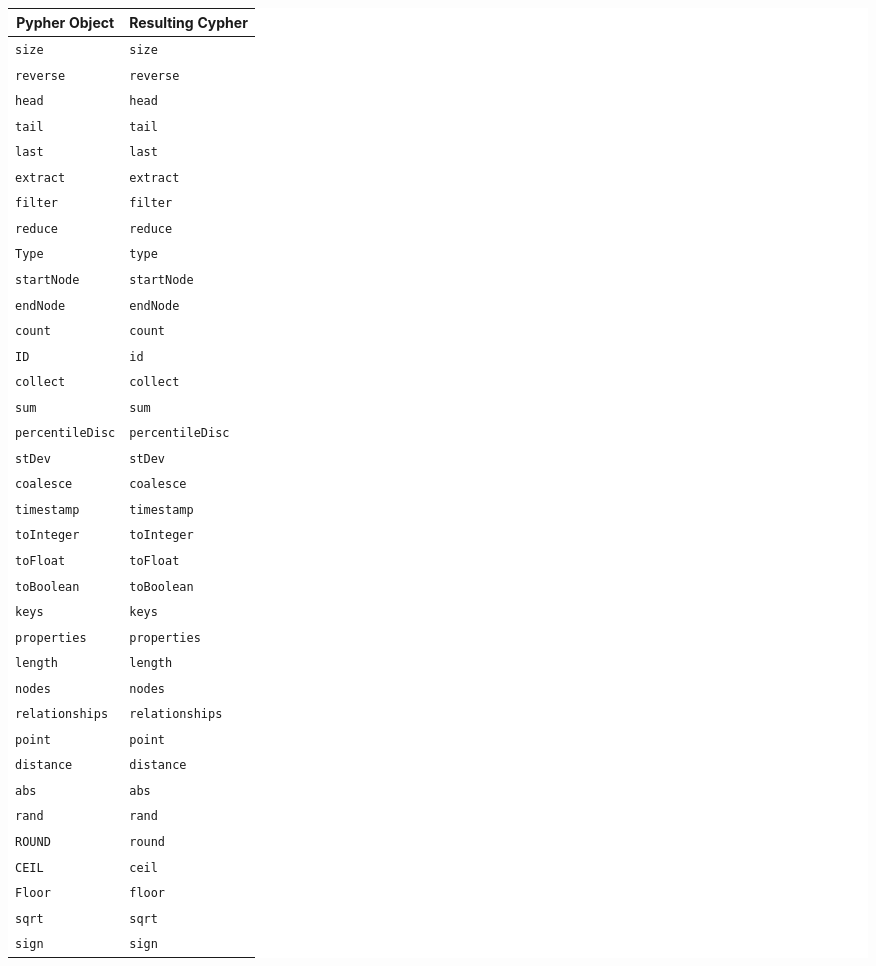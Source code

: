 | Pypher Object | Resulting Cypher |
| ------------- | ------------- |
| `size` | `size` |
| `reverse` | `reverse` |
| `head` | `head` |
| `tail` | `tail` |
| `last` | `last` |
| `extract` | `extract` |
| `filter` | `filter` |
| `reduce` | `reduce` |
| `Type` |  `type` |
| `startNode` | `startNode` |
| `endNode` | `endNode` |
| `count` | `count` |
| `ID` |  `id` |
| `collect` | `collect` |
| `sum` | `sum` |
| `percentileDisc`| `percentileDisc` |
| `stDev` | `stDev` |
| `coalesce` | `coalesce` |
| `timestamp` | `timestamp` |
| `toInteger` | `toInteger` |
| `toFloat` | `toFloat` |
| `toBoolean` | `toBoolean` |
| `keys` | `keys` |
| `properties` | `properties` |
| `length` | `length` |
| `nodes` | `nodes` |
| `relationships` | `relationships` |
| `point` | `point` |
| `distance` | `distance` |
| `abs` | `abs` |
| `rand` | `rand` |
| `ROUND` |  `round` |
| `CEIL` |  `ceil` |
| `Floor` |  `floor` |
| `sqrt` | `sqrt` |
| `sign` | `sign` |